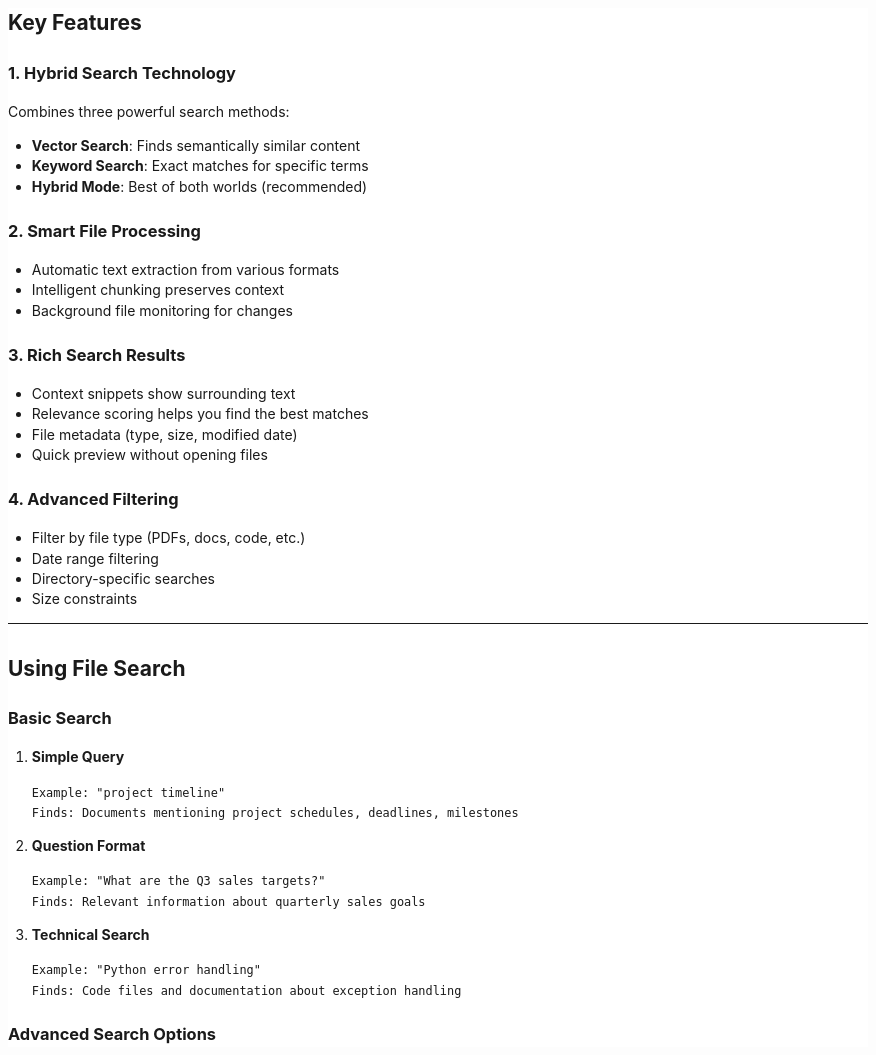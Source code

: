 
## Key Features

### 1. **Hybrid Search Technology**
Combines three powerful search methods:
- **Vector Search**: Finds semantically similar content
- **Keyword Search**: Exact matches for specific terms
- **Hybrid Mode**: Best of both worlds (recommended)

### 2. **Smart File Processing**
- Automatic text extraction from various formats
- Intelligent chunking preserves context
- Background file monitoring for changes

### 3. **Rich Search Results**
- Context snippets show surrounding text
- Relevance scoring helps you find the best matches
- File metadata (type, size, modified date)
- Quick preview without opening files

### 4. **Advanced Filtering**
- Filter by file type (PDFs, docs, code, etc.)
- Date range filtering
- Directory-specific searches
- Size constraints

---

## Using File Search

### Basic Search

1. **Simple Query**
   ```
   Example: "project timeline"
   Finds: Documents mentioning project schedules, deadlines, milestones
   ```

2. **Question Format**
   ```
   Example: "What are the Q3 sales targets?"
   Finds: Relevant information about quarterly sales goals
   ```

3. **Technical Search**
   ```
   Example: "Python error handling"
   Finds: Code files and documentation about exception handling
   ```

### Advanced Search Options
